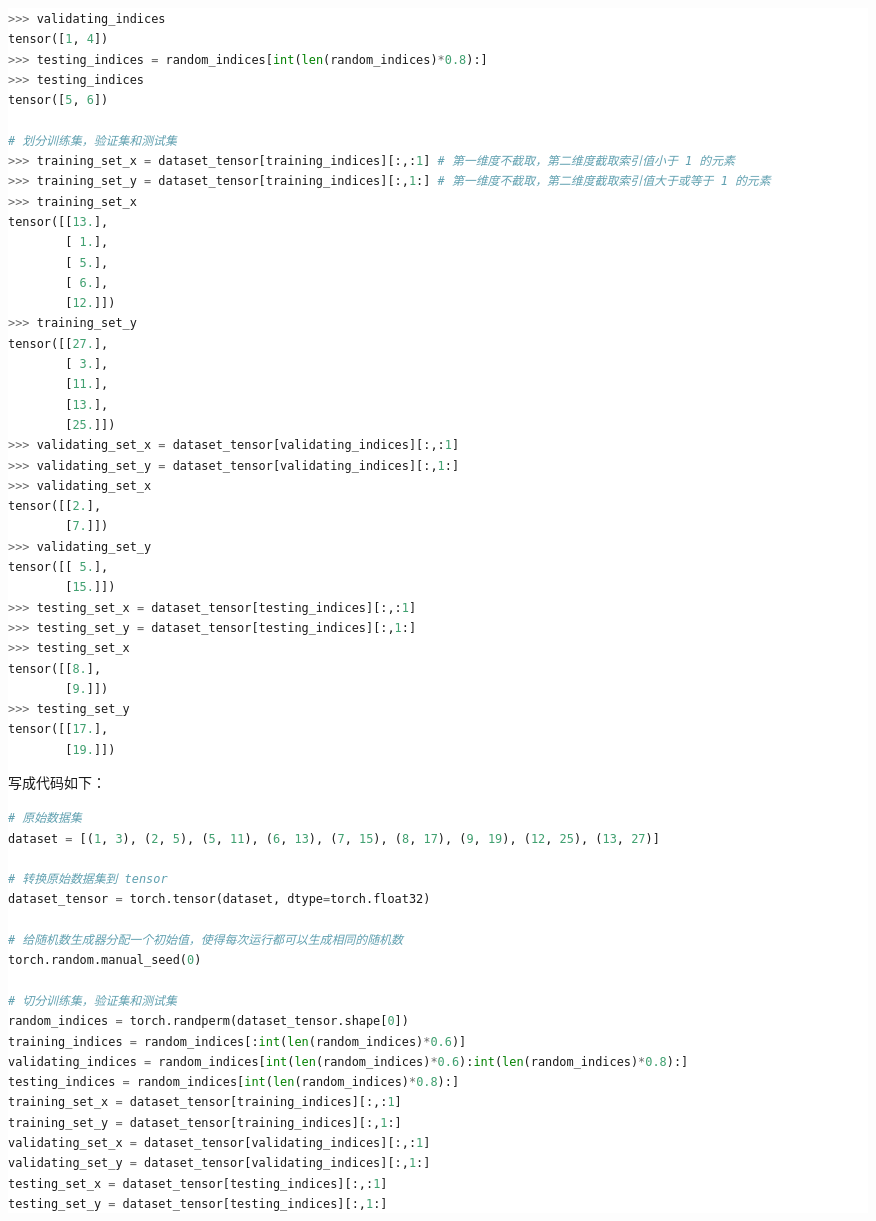 ``` python
>>> validating_indices
tensor([1, 4])
>>> testing_indices = random_indices[int(len(random_indices)*0.8):]
>>> testing_indices
tensor([5, 6])

# 划分训练集，验证集和测试集
>>> training_set_x = dataset_tensor[training_indices][:,:1] # 第一维度不截取，第二维度截取索引值小于 1 的元素
>>> training_set_y = dataset_tensor[training_indices][:,1:] # 第一维度不截取，第二维度截取索引值大于或等于 1 的元素
>>> training_set_x
tensor([[13.],
        [ 1.],
        [ 5.],
        [ 6.],
        [12.]])
>>> training_set_y
tensor([[27.],
        [ 3.],
        [11.],
        [13.],
        [25.]])
>>> validating_set_x = dataset_tensor[validating_indices][:,:1]
>>> validating_set_y = dataset_tensor[validating_indices][:,1:]
>>> validating_set_x
tensor([[2.],
        [7.]])
>>> validating_set_y
tensor([[ 5.],
        [15.]])
>>> testing_set_x = dataset_tensor[testing_indices][:,:1]
>>> testing_set_y = dataset_tensor[testing_indices][:,1:]
>>> testing_set_x
tensor([[8.],
        [9.]])
>>> testing_set_y
tensor([[17.],
        [19.]])
```

写成代码如下：

``` python
# 原始数据集
dataset = [(1, 3), (2, 5), (5, 11), (6, 13), (7, 15), (8, 17), (9, 19), (12, 25), (13, 27)]

# 转换原始数据集到 tensor
dataset_tensor = torch.tensor(dataset, dtype=torch.float32)

# 给随机数生成器分配一个初始值，使得每次运行都可以生成相同的随机数
torch.random.manual_seed(0)

# 切分训练集，验证集和测试集
random_indices = torch.randperm(dataset_tensor.shape[0])
training_indices = random_indices[:int(len(random_indices)*0.6)]
validating_indices = random_indices[int(len(random_indices)*0.6):int(len(random_indices)*0.8):]
testing_indices = random_indices[int(len(random_indices)*0.8):]
training_set_x = dataset_tensor[training_indices][:,:1]
training_set_y = dataset_tensor[training_indices][:,1:]
validating_set_x = dataset_tensor[validating_indices][:,:1]
validating_set_y = dataset_tensor[validating_indices][:,1:]
testing_set_x = dataset_tensor[testing_indices][:,:1]
testing_set_y = dataset_tensor[testing_indices][:,1:]
```
